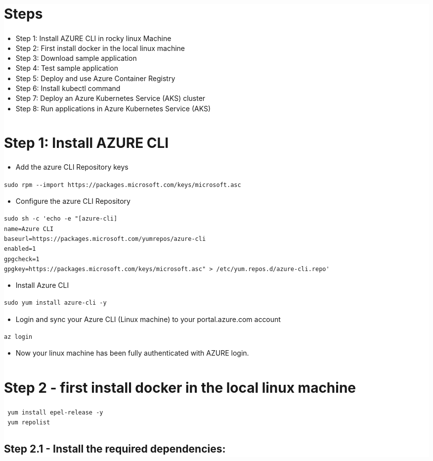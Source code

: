 

# Steps

- Step 1:  Install AZURE CLI in rocky linux Machine
- Step 2:  First install docker in the local linux machine
- Step 3:  Download sample application
- Step 4:  Test sample application
- Step 5:  Deploy and use Azure Container Registry
- Step 6:  Install kubectl command 
- Step 7:  Deploy an Azure Kubernetes Service (AKS) cluster
- Step 8:  Run applications in Azure Kubernetes Service (AKS)


#

# Step 1: Install AZURE CLI

- Add the azure CLI Repository keys
```
sudo rpm --import https://packages.microsoft.com/keys/microsoft.asc
```
- Configure the azure CLI Repository

```
sudo sh -c 'echo -e "[azure-cli]
name=Azure CLI
baseurl=https://packages.microsoft.com/yumrepos/azure-cli
enabled=1
gpgcheck=1
gpgkey=https://packages.microsoft.com/keys/microsoft.asc" > /etc/yum.repos.d/azure-cli.repo'
```
- Install Azure CLI

```
sudo yum install azure-cli -y
```

- Login and sync your Azure CLI (Linux machine) to your portal.azure.com account

```
az login
```

- Now your linux machine has been fully authenticated with AZURE login.  

# Step 2 - first install docker in the local linux machine

```
 yum install epel-release -y
 yum repolist
```

## Step 2.1 - Install the required dependencies:
